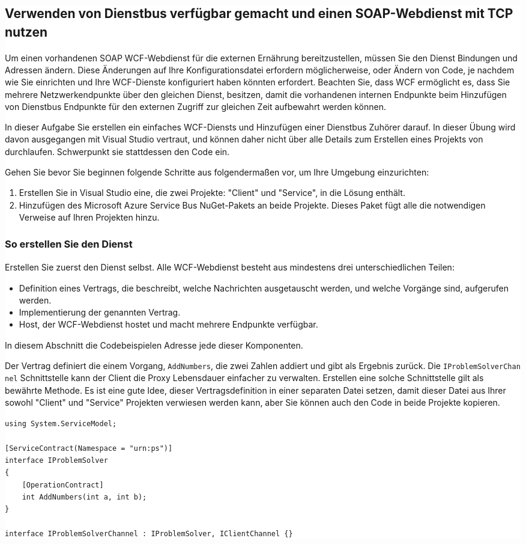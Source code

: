 ## <a name="use-service-bus-to-expose-and-consume-a-soap-web-service-with-tcp"></a>Verwenden von Dienstbus verfügbar gemacht und einen SOAP-Webdienst mit TCP nutzen

Um einen vorhandenen SOAP WCF-Webdienst für die externen Ernährung bereitzustellen, müssen Sie den Dienst Bindungen und Adressen ändern. Diese Änderungen auf Ihre Konfigurationsdatei erfordern möglicherweise, oder Ändern von Code, je nachdem wie Sie einrichten und Ihre WCF-Dienste konfiguriert haben könnten erfordert. Beachten Sie, dass WCF ermöglicht es, dass Sie mehrere Netzwerkendpunkte über den gleichen Dienst, besitzen, damit die vorhandenen internen Endpunkte beim Hinzufügen von Dienstbus Endpunkte für den externen Zugriff zur gleichen Zeit aufbewahrt werden können.

In dieser Aufgabe Sie erstellen ein einfaches WCF-Diensts und Hinzufügen einer Dienstbus Zuhörer darauf. In dieser Übung wird davon ausgegangen mit Visual Studio vertraut, und können daher nicht über alle Details zum Erstellen eines Projekts von durchlaufen. Schwerpunkt sie stattdessen den Code ein.

Gehen Sie bevor Sie beginnen folgende Schritte aus folgendermaßen vor, um Ihre Umgebung einzurichten:

1.  Erstellen Sie in Visual Studio eine, die zwei Projekte: "Client" und "Service", in die Lösung enthält.
2.  Hinzufügen des Microsoft Azure Service Bus NuGet-Pakets an beide Projekte. Dieses Paket fügt alle die notwendigen Verweise auf Ihren Projekten hinzu.

### <a name="how-to-create-the-service"></a>So erstellen Sie den Dienst

Erstellen Sie zuerst den Dienst selbst. Alle WCF-Webdienst besteht aus mindestens drei unterschiedlichen Teilen:

-   Definition eines Vertrags, die beschreibt, welche Nachrichten ausgetauscht werden, und welche Vorgänge sind, aufgerufen werden.
-   Implementierung der genannten Vertrag.
-   Host, der WCF-Webdienst hostet und macht mehrere Endpunkte verfügbar.

In diesem Abschnitt die Codebeispielen Adresse jede dieser Komponenten.

Der Vertrag definiert die einem Vorgang, `AddNumbers`, die zwei Zahlen addiert und gibt als Ergebnis zurück. Die `IProblemSolverChannel` Schnittstelle kann der Client die Proxy Lebensdauer einfacher zu verwalten. Erstellen eine solche Schnittstelle gilt als bewährte Methode. Es ist eine gute Idee, dieser Vertragsdefinition in einer separaten Datei setzen, damit dieser Datei aus Ihrer sowohl "Client" und "Service" Projekten verwiesen werden kann, aber Sie können auch den Code in beide Projekte kopieren.

```
using System.ServiceModel;

[ServiceContract(Namespace = "urn:ps")]
interface IProblemSolver
{
    [OperationContract]
    int AddNumbers(int a, int b);
}

interface IProblemSolverChannel : IProblemSolver, IClientChannel {}
```


  [Shared Access Signature Authentication with Service Bus]: ../service-bus-messaging/service-bus-shared-access-signature-authentication.md
  [Azure Beispiele]: https://code.msdn.microsoft.com/site/search?query=service%20bus&f%5B0%5D.Value=service%20bus&f%5B0%5D.Type=SearchText&ac=2
  [Übersicht über Dienstbus Beispiele]: ../service-bus-messaging/service-bus-samples.md